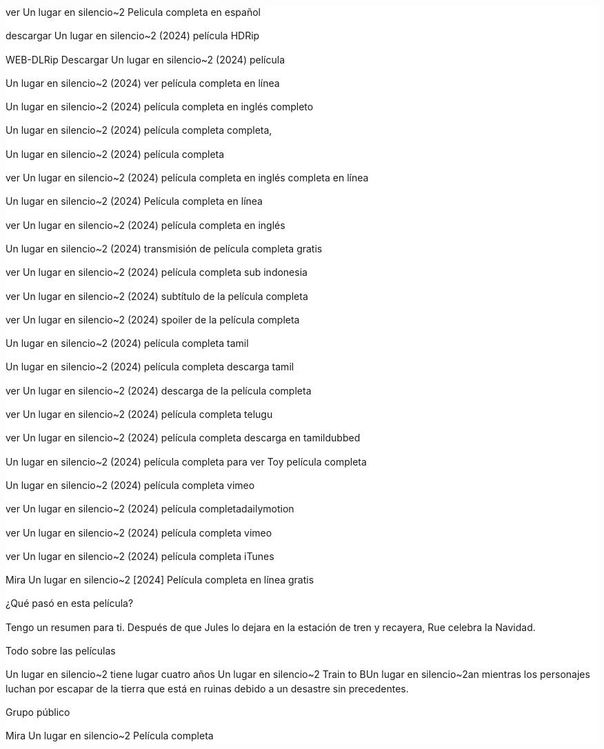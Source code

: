 ver Un lugar en silencio~2 Pelicula completa en español

descargar Un lugar en silencio~2 (2024) película HDRip

WEB-DLRip Descargar Un lugar en silencio~2 (2024) película

Un lugar en silencio~2 (2024) ver película completa en línea

Un lugar en silencio~2 (2024) película completa en inglés completo

Un lugar en silencio~2 (2024) película completa completa,

Un lugar en silencio~2 (2024) película completa

ver Un lugar en silencio~2 (2024) película completa en inglés completa en línea

Un lugar en silencio~2 (2024) Película completa en línea

ver Un lugar en silencio~2 (2024) película completa en inglés

Un lugar en silencio~2 (2024) transmisión de película completa gratis

ver Un lugar en silencio~2 (2024) película completa sub indonesia

ver Un lugar en silencio~2 (2024) subtítulo de la película completa

ver Un lugar en silencio~2 (2024) spoiler de la película completa

Un lugar en silencio~2 (2024) película completa tamil

Un lugar en silencio~2 (2024) película completa descarga tamil

ver Un lugar en silencio~2 (2024) descarga de la película completa

ver Un lugar en silencio~2 (2024) película completa telugu

ver Un lugar en silencio~2 (2024) película completa descarga en tamildubbed

Un lugar en silencio~2 (2024) película completa para ver Toy película completa

Un lugar en silencio~2 (2024) película completa vimeo

ver Un lugar en silencio~2 (2024) película completadailymotion

ver Un lugar en silencio~2 (2024) película completa vimeo

ver Un lugar en silencio~2 (2024) película completa iTunes

Mira Un lugar en silencio~2 [2024] Película completa en línea gratis

¿Qué pasó en esta película?

Tengo un resumen para ti. Después de que Jules lo dejara en la estación de tren y recayera, Rue celebra la Navidad.

Todo sobre las películas

Un lugar en silencio~2 tiene lugar cuatro años Un lugar en silencio~2 Train to BUn lugar en silencio~2an mientras los personajes luchan por escapar de la tierra que está en ruinas debido a un desastre sin precedentes.

Grupo público

Mira Un lugar en silencio~2 Película completa
